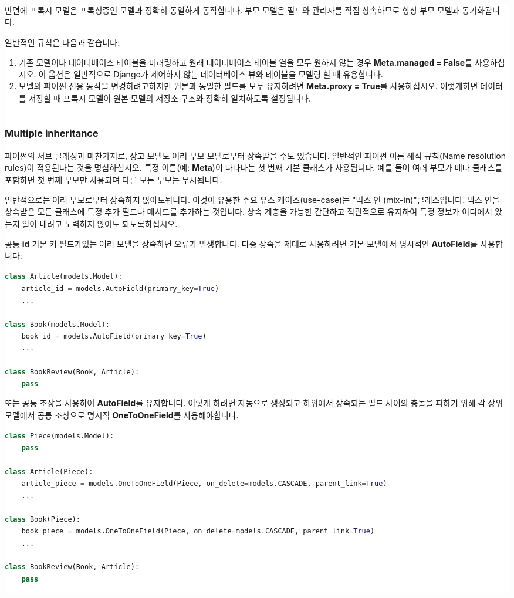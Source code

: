 반면에 프록시 모델은 프록싱중인 모델과 정확히 동일하게 동작합니다. 부모 모델은 필드와 관리자를 직접 상속하므로 항상 부모 모델과 동기화됩니다.

일반적인 규칙은 다음과 같습니다:

1. 기존 모델이나 데이터베이스 테이블을 미러링하고 원래 데이터베이스 테이블 열을 모두 원하지 않는 경우 **Meta.managed = False**를 사용하십시오. 이 옵션은 일반적으로 Django가 제어하지 않는 데이터베이스 뷰와 테이블을 모델링 할 때 유용합니다.
2. 모델의 파이썬 전용 동작을 변경하려고하지만 원본과 동일한 필드를 모두 유지하려면 **Meta.proxy = True**를 사용하십시오. 이렇게하면 데이터를 저장할 때 프록시 모델이 원본 모델의 저장소 구조와 정확히 일치하도록 설정됩니다.

---

### Multiple inheritance

파이썬의 서브 클래싱과 마찬가지로, 장고 모델도 여러 부모 모델로부터 상속받을 수도 있습니다. 일반적인 파이썬 이름 해석 규칙(Name resolution rules)이 적용된다는 것을 명심하십시오. 특정 이름(예: **Meta**)이 나타나는 첫 번째 기본 클래스가 사용됩니다. 예를 들어 여러 부모가 메타 클래스를 포함하면 첫 번째 부모만 사용되며 다른 모든 부모는 무시됩니다.

일반적으로는 여러 부모로부터 상속하지 않아도됩니다. 이것이 유용한 주요 유스 케이스(use-case)는 "믹스 인 (mix-in)"클래스입니다. 믹스 인을 상속받은 모든 클래스에 특정 추가 필드나 메서드를 추가하는 것입니다. 상속 계층을 가능한 간단하고 직관적으로 유지하여 특정 정보가 어디에서 왔는지 알아 내려고 노력하지 않아도 되도록하십시오.

공통 **id** 기본 키 필드가있는 여러 모델을 상속하면 오류가 발생합니다. 다중 상속을 제대로 사용하려면 기본 모델에서 명시적인 **AutoField**를 사용합니다:

```python
class Article(models.Model):
    article_id = models.AutoField(primary_key=True)
    ...

class Book(models.Model):
    book_id = models.AutoField(primary_key=True)
    ...

class BookReview(Book, Article):
    pass
```

또는 공통 조상을 사용하여 **AutoField**를 유지합니다. 이렇게 하려면 자동으로 생성되고 하위에서 상속되는 필드 사이의 충돌을 피하기 위해 각 상위 모델에서 공통 조상으로 명시적 **OneToOneField**를 사용해야합니다.

```python
class Piece(models.Model):
    pass

class Article(Piece):
    article_piece = models.OneToOneField(Piece, on_delete=models.CASCADE, parent_link=True)
    ...

class Book(Piece):
    book_piece = models.OneToOneField(Piece, on_delete=models.CASCADE, parent_link=True)
    ...

class BookReview(Book, Article):
    pass
```

---
